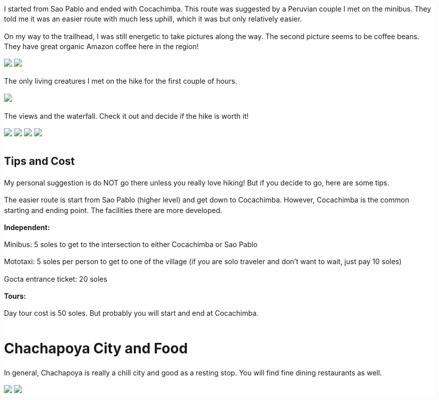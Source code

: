 I started from Sao Pablo and ended with Cocachimba. This route was suggested by a Peruvian couple I met on the minibus. They told me it was an easier route with much less uphill, which it was but only relatively easier.

On my way to the trailhead, I was still energetic to take pictures along the way. The second picture seems to be coffee beans. They have great organic Amazon coffee here in the region!

<img src='https://drive.google.com/uc?export=download&id=1OmMQp9vMWSHNxNbE0_CkbImnPRnKXYID'/>

<img src='https://drive.google.com/uc?export=download&id=17vJvAriZYPngJtTuK8faYzMUhU32CJ31'/>

The only living creatures I met on the hike for the first couple of hours.

<img src='https://drive.google.com/uc?export=download&id=11lvO-ekGyrDdkN6Vc29t4ylnOBmlqilt'/>

The views and the waterfall. Check it out and decide if the hike is worth it!

<img src='https://drive.google.com/uc?export=download&id=1zHS9pIPxugFpcl4Uc4jMFEPx6f7rUmdc'/>

<img src='https://drive.google.com/uc?export=download&id=1_TYD9KRMppPH9sj6Ycu9c6FzBUJch1JC'/>

<img src='https://drive.google.com/uc?export=download&id=1qBEagvBL-SfVNrMDmYUyj2p84iWIHiFR'/>

<img src='https://drive.google.com/uc?export=download&id=1vKHVYH3CM19zwxGUZ1NzNH9d0NJ6Duir'/>

## Tips and Cost

My personal suggestion is do NOT go there unless you really love hiking! But if you decide to go, here are some tips.

The easier route is start from Sao Pablo (higher level) and get down to Cocachimba. However, Cocachimba is the common starting and ending point. The facilities there are more developed.

**Independent:**

Minibus: 5 soles to get to the intersection to either Cocachimba or Sao Pablo

Mototaxi: 5 soles per person to get to one of the village (if you are solo traveler and don’t want to wait, just pay 10 soles)

Gocta entrance ticket: 20 soles

**Tours:**

Day tour cost is 50 soles. But probably you will start and end at Cocachimba.

# Chachapoya City and Food

In general, Chachapoya is really a chill city and good as a resting stop. You will find fine dining restaurants as well.

<img src='https://drive.google.com/uc?export=download&id=1hKqQ_W7Qr2DJc9bo2epHrvKkLTNm9bLl'/>

<img src='https://drive.google.com/uc?export=download&id=1zyHjBjwZ9-sCVEe96bNWxlMfWOzb6Iv8'/>
